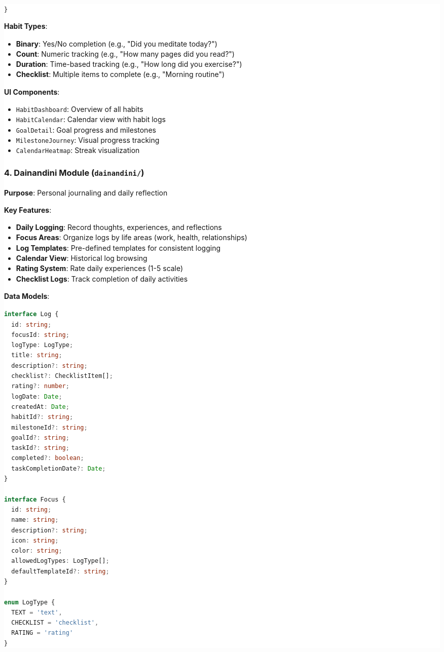 ```typescript
}
```

**Habit Types**:
- **Binary**: Yes/No completion (e.g., "Did you meditate today?")
- **Count**: Numeric tracking (e.g., "How many pages did you read?")
- **Duration**: Time-based tracking (e.g., "How long did you exercise?")
- **Checklist**: Multiple items to complete (e.g., "Morning routine")

**UI Components**:
- `HabitDashboard`: Overview of all habits
- `HabitCalendar`: Calendar view with habit logs
- `GoalDetail`: Goal progress and milestones
- `MilestoneJourney`: Visual progress tracking
- `CalendarHeatmap`: Streak visualization

### 4. Dainandini Module (`dainandini/`)
**Purpose**: Personal journaling and daily reflection

**Key Features**:
- **Daily Logging**: Record thoughts, experiences, and reflections
- **Focus Areas**: Organize logs by life areas (work, health, relationships)
- **Log Templates**: Pre-defined templates for consistent logging
- **Calendar View**: Historical log browsing
- **Rating System**: Rate daily experiences (1-5 scale)
- **Checklist Logs**: Track completion of daily activities

**Data Models**:
```typescript
interface Log {
  id: string;
  focusId: string;
  logType: LogType;
  title: string;
  description?: string;
  checklist?: ChecklistItem[];
  rating?: number;
  logDate: Date;
  createdAt: Date;
  habitId?: string;
  milestoneId?: string;
  goalId?: string;
  taskId?: string;
  completed?: boolean;
  taskCompletionDate?: Date;
}

interface Focus {
  id: string;
  name: string;
  description?: string;
  icon: string;
  color: string;
  allowedLogTypes: LogType[];
  defaultTemplateId?: string;
}

enum LogType {
  TEXT = 'text',
  CHECKLIST = 'checklist',
  RATING = 'rating'
}
```
